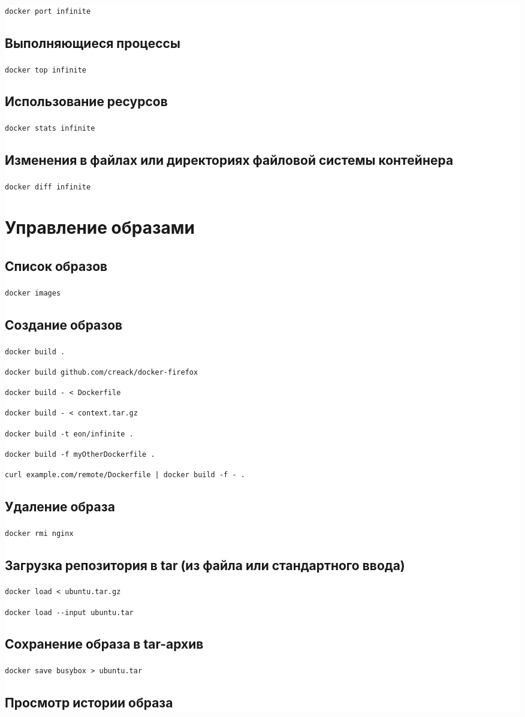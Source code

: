 `docker port infinite`

Выполняющиеся процессы
------

`docker top infinite`

Использование ресурсов
------

`docker stats infinite`

Изменения в файлах или директориях файловой системы контейнера
------

`docker diff infinite`

Управление образами
======

Список образов
------

`docker images`

Создание образов
------

`docker build .`

`docker build github.com/creack/docker-firefox`

`docker build - < Dockerfile`

`docker build - < context.tar.gz`

`docker build -t eon/infinite .`

`docker build -f myOtherDockerfile .`

`curl example.com/remote/Dockerfile | docker build -f - .`

Удаление образа
------

`docker rmi nginx`

Загрузка репозитория в tar (из файла или стандартного ввода)
------

`docker load < ubuntu.tar.gz`

`docker load --input ubuntu.tar`

Сохранение образа в tar-архив
------

`docker save busybox > ubuntu.tar`

Просмотр истории образа
------
